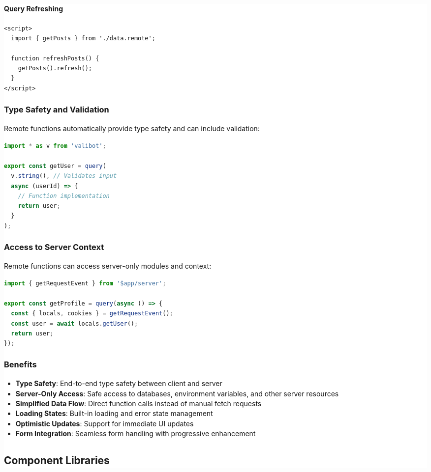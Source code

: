 #### Query Refreshing
```svelte
<script>
  import { getPosts } from './data.remote';
  
  function refreshPosts() {
    getPosts().refresh();
  }
</script>
```

### Type Safety and Validation

Remote functions automatically provide type safety and can include validation:

```javascript
import * as v from 'valibot';

export const getUser = query(
  v.string(), // Validates input
  async (userId) => {
    // Function implementation
    return user;
  }
);
```

### Access to Server Context

Remote functions can access server-only modules and context:

```javascript
import { getRequestEvent } from '$app/server';

export const getProfile = query(async () => {
  const { locals, cookies } = getRequestEvent();
  const user = await locals.getUser();
  return user;
});
```

### Benefits

- **Type Safety**: End-to-end type safety between client and server
- **Server-Only Access**: Safe access to databases, environment variables, and other server resources
- **Simplified Data Flow**: Direct function calls instead of manual fetch requests
- **Loading States**: Built-in loading and error state management
- **Optimistic Updates**: Support for immediate UI updates
- **Form Integration**: Seamless form handling with progressive enhancement

## Component Libraries
